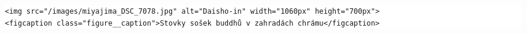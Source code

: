     <img src="/images/miyajima_DSC_7078.jpg" alt="Daisho-in" width="1060px" height="700px">
    <figcaption class="figure__caption">Stovky sošek buddhů v zahradách chrámu</figcaption>
  </figure>
</section>

<section class="page-content__img-horizontal">
  <figure class="figure">